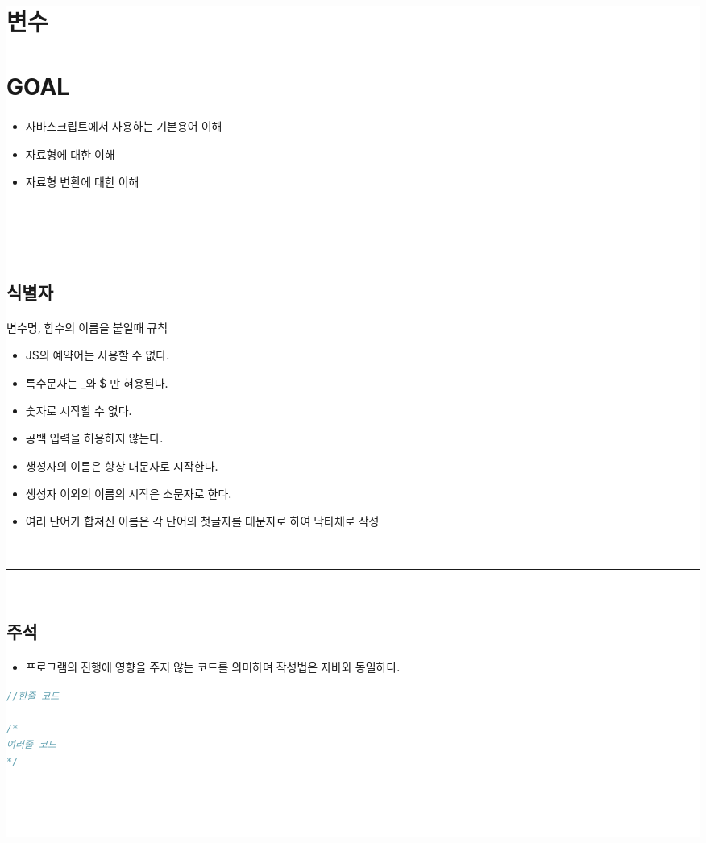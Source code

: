변수
===

# GOAL

* 자바스크립트에서 사용하는 기본용어 이해

* 자료형에 대한 이해

* 자료형 변환에 대한 이해

<br>

---

<br>

## 식별자

변수명, 함수의 이름을 붙일때 규칙

* JS의 예약어는 사용할 수 없다.

* 특수문자는 _와 $ 만 혀용된다.

* 숫자로 시작할 수 없다.

* 공백 입력을 허용하지 않는다.

* 생성자의 이름은 항상 대문자로 시작한다.

* 생성자 이외의 이름의 시작은 소문자로 한다.

* 여러 단어가 합쳐진 이름은 각 단어의 첫글자를 대문자로 하여 낙타체로 작성


<br>

---

<br>

## 주석

* 프로그램의 진행에 영향을 주지 않는 코드를 의미하며 작성법은 자바와 동일하다.

```java
//한줄 코드

/*
여러줄 코드
*/
```

<br>

---

<br>
